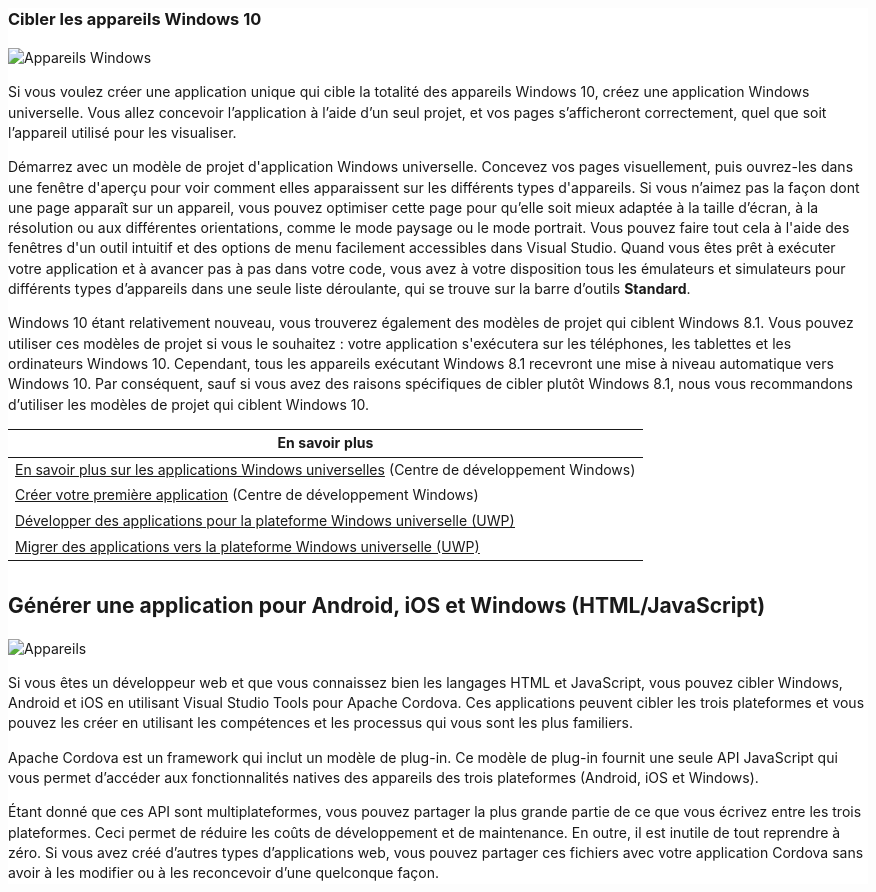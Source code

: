 ###  <a name="WindowsHTML"></a> Cibler les appareils Windows 10
 ![Appareils Windows](../cross-platform/media/windowsdevices.png "WindowsDevices")

 Si vous voulez créer une application unique qui cible la totalité des appareils Windows 10, créez une application Windows universelle. Vous allez concevoir l’application à l’aide d’un seul projet, et vos pages s’afficheront correctement, quel que soit l’appareil utilisé pour les visualiser.

 Démarrez avec un modèle de projet d'application Windows universelle. Concevez vos pages visuellement, puis ouvrez-les dans une fenêtre d'aperçu pour voir comment elles apparaissent sur les différents types d'appareils. Si vous n’aimez pas la façon dont une page apparaît sur un appareil, vous pouvez optimiser cette page pour qu’elle soit mieux adaptée à la taille d’écran, à la résolution ou aux différentes orientations, comme le mode paysage ou le mode portrait. Vous pouvez faire tout cela à l'aide des fenêtres d'un outil intuitif et des options de menu facilement accessibles dans Visual Studio. Quand vous êtes prêt à exécuter votre application et à avancer pas à pas dans votre code, vous avez à votre disposition tous les émulateurs et simulateurs pour différents types d’appareils dans une seule liste déroulante, qui se trouve sur la barre d’outils **Standard**.

 Windows 10 étant relativement nouveau, vous trouverez également des modèles de projet qui ciblent Windows 8.1. Vous pouvez utiliser ces modèles de projet si vous le souhaitez : votre application s'exécutera sur les téléphones, les tablettes et les ordinateurs Windows 10. Cependant, tous les appareils exécutant Windows 8.1 recevront une mise à niveau automatique vers Windows 10. Par conséquent, sauf si vous avez des raisons spécifiques de cibler plutôt Windows 8.1, nous vous recommandons d’utiliser les modèles de projet qui ciblent Windows 10.

|**En savoir plus**|
|--------------------|
|[En savoir plus sur les applications Windows universelles](https://msdn.microsoft.com/library/windows/apps/dn894631.aspx) (Centre de développement Windows)|
|[Créer votre première application](http://msdn.microsoft.com/library/windows/apps/dn609832.aspx) (Centre de développement Windows)|
|[Développer des applications pour la plateforme Windows universelle (UWP)](../cross-platform/develop-apps-for-the-universal-windows-platform-uwp.md)|
|[Migrer des applications vers la plateforme Windows universelle (UWP)](https://msdn.microsoft.com/en-us/library/mt148501.aspx)|

##  <a name="HTML"></a> Générer une application pour Android, iOS et Windows (HTML/JavaScript)
 ![Appareils](../cross-platform/media/homedevices.png "HomeDevices")

 Si vous êtes un développeur web et que vous connaissez bien les langages HTML et JavaScript, vous pouvez cibler Windows, Android et iOS en utilisant Visual Studio Tools pour Apache Cordova. Ces applications peuvent cibler les trois plateformes et vous pouvez les créer en utilisant les compétences et les processus qui vous sont les plus familiers.

 Apache Cordova est un framework qui inclut un modèle de plug-in. Ce modèle de plug-in fournit une seule API JavaScript qui vous permet d’accéder aux fonctionnalités natives des appareils des trois plateformes (Android, iOS et Windows).

 Étant donné que ces API sont multiplateformes, vous pouvez partager la plus grande partie de ce que vous écrivez entre les trois plateformes. Ceci permet de réduire les coûts de développement et de maintenance. En outre, il est inutile de tout reprendre à zéro. Si vous avez créé d’autres types d’applications web, vous pouvez partager ces fichiers avec votre application Cordova sans avoir à les modifier ou à les reconcevoir d’une quelconque façon.
